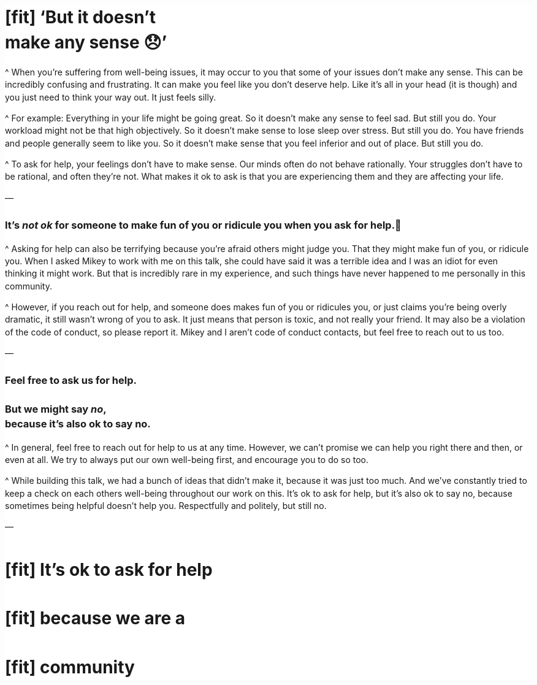# [fit] ‘But it doesn’t<br>make any sense :disappointed:’

^ When you’re suffering from well-being issues, it may occur to you that some of your issues don’t make any sense. This can be incredibly confusing and frustrating. It can make you feel like you don’t deserve help. Like it’s all in your head (it is though) and you just need to think your way out. It just feels silly.

^ For example: Everything in your life might be going great. So it doesn’t make any sense to feel sad. But still you do. Your workload might not be that high objectively. So it doesn’t make sense to lose sleep over stress. But still you do. You have friends and people generally seem to like you. So it doesn’t make sense that you feel inferior and out of place. But still you do.

^ To ask for help, your feelings don’t have to make sense. Our minds often do not behave rationally. Your struggles don’t have to be rational, and often they’re not. What makes it ok to ask is that you are experiencing them and they are affecting your life.

—

### It’s __*not ok*__ for someone to make fun of you or ridicule you when you ask for help.
^ Asking for help can also be terrifying because you’re afraid others might judge you. That they might make fun of you, or ridicule you. When I asked Mikey to work with me on this talk, she could have said it was a terrible idea and I was an idiot for even thinking it might work. But that is incredibly rare in my experience, and such things have never happened to me personally in this community.

^ However, if you reach out for help, and someone does makes fun of you or ridicules you, or just claims you’re being overly dramatic, it still wasn’t wrong of you to ask. It just means that person is toxic, and not really your friend. It may also be a violation of the code of conduct, so please report it. Mikey and I aren’t code of conduct contacts, but feel free to reach out to us too.

—

### Feel free to ask us for help.
### But we might say __*no*__,<br>because it’s also ok to say no.

^ In general, feel free to reach out for help to us at any time. However, we can’t promise we can help you right there and then, or even at all. We try to always put our own well-being first, and encourage you to do so too.

^ While building this talk, we had a bunch of ideas that didn’t make it, because it was just too much. And we’ve constantly tried to keep a check on each others well-being throughout our work on this. It’s ok to ask for help, but it’s also ok to say no, because sometimes being helpful doesn’t help you. Respectfully and politely, but still no.

—

# [fit] It’s ok to ask for help
# [fit] because we are a
# [fit] **community**


[^1]: Proof-of-concept accepted by the Django Software Foundation, full implementation in progress.
[^*]: __*@happinesspackets was too long for a twitter username :disappointed:*__